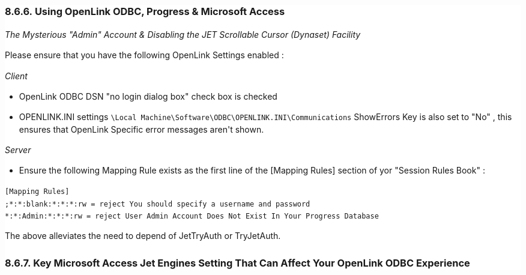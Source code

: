 <div id="mt_conprogusingoplodbc" class="section">

<div class="titlepage">

<div>

<div>

### 8.6.6. Using OpenLink ODBC, Progress & Microsoft Access

</div>

</div>

</div>

<span class="emphasis">*The Mysterious "Admin" Account & Disabling the
JET Scrollable Cursor (Dynaset) Facility*</span>

Please ensure that you have the following OpenLink Settings enabled :

<span class="emphasis">*Client*</span>

<div class="itemizedlist">

- OpenLink ODBC DSN "no login dialog box" check box is checked

- OPENLINK.INI settings
  `\Local Machine\Software\ODBC\OPENLINK.INI\Communications` ShowErrors
  Key is also set to "No" , this ensures that OpenLink Specific error
  messages aren't shown.

</div>

<span class="emphasis">*Server*</span>

<div class="itemizedlist">

- Ensure the following Mapping Rule exists as the first line of the
  \[Mapping Rules\] section of yor "Session Rules Book" :

</div>

``` programlisting
[Mapping Rules]
;*:*:blank:*:*:*:rw = reject You should specify a username and password
*:*:Admin:*:*:*:rw = reject User Admin Account Does Not Exist In Your Progress Database
```

The above alleviates the need to depend of JetTryAuth or TryJetAuth.

</div>

<div id="mt_conprogjetsetngs" class="section">

<div class="titlepage">

<div>

<div>

### 8.6.7. Key Microsoft Access Jet Engines Setting That Can Affect Your OpenLink ODBC Experience
